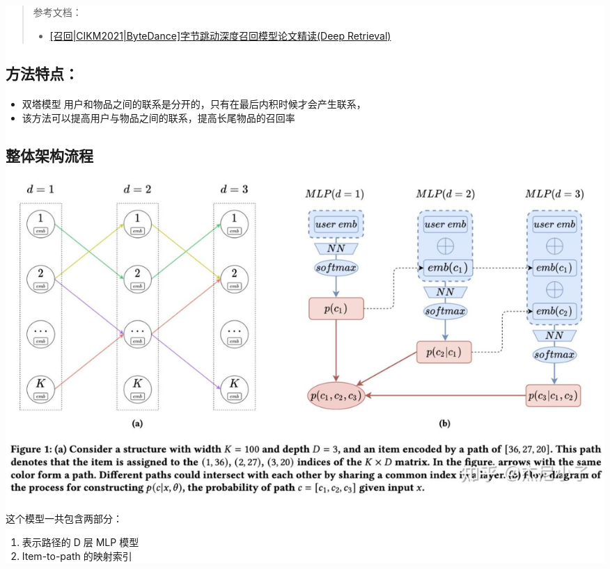 > 参考文档：
>
> - [[召回|CIKM2021|ByteDance]字节跳动深度召回模型论文精读(Deep Retrieval)](https://zhuanlan.zhihu.com/p/440156847)

## 方法特点：

- 双塔模型 用户和物品之间的联系是分开的，只有在最后内积时候才会产生联系，
- 该方法可以提高用户与物品之间的联系，提高长尾物品的召回率

## 整体架构流程

![img](./assets/v2-8aef98dbc06a2d9e03091937bb00815b_1440w.jpg)

这个模型一共包含两部分：

1. 表示路径的 D 层 MLP 模型
2. Item-to-path 的映射索引
